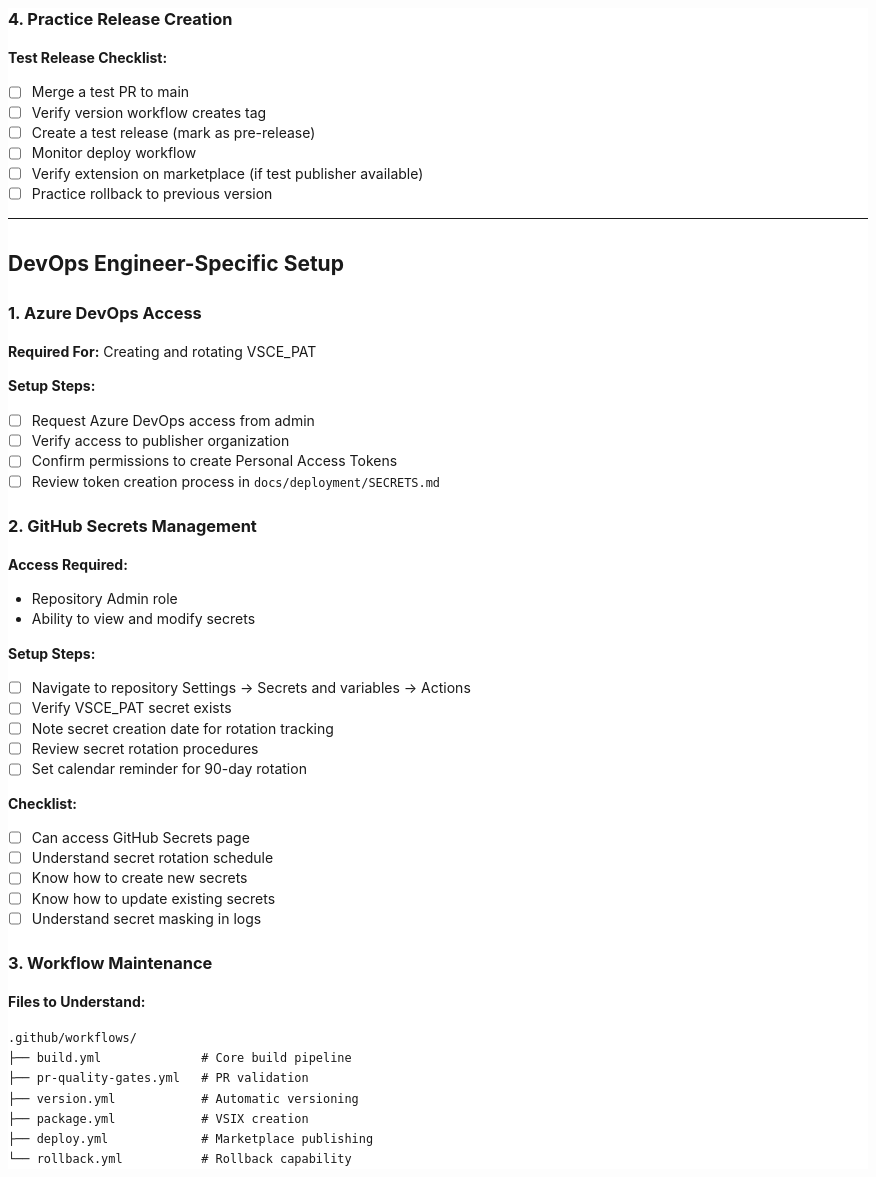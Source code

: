 ### 4. Practice Release Creation

**Test Release Checklist:**

- [ ] Merge a test PR to main
- [ ] Verify version workflow creates tag
- [ ] Create a test release (mark as pre-release)
- [ ] Monitor deploy workflow
- [ ] Verify extension on marketplace (if test publisher available)
- [ ] Practice rollback to previous version

---

## DevOps Engineer-Specific Setup

### 1. Azure DevOps Access

**Required For:** Creating and rotating VSCE_PAT

**Setup Steps:**

- [ ] Request Azure DevOps access from admin
- [ ] Verify access to publisher organization
- [ ] Confirm permissions to create Personal Access Tokens
- [ ] Review token creation process in `docs/deployment/SECRETS.md`

### 2. GitHub Secrets Management

**Access Required:**
- Repository Admin role
- Ability to view and modify secrets

**Setup Steps:**

- [ ] Navigate to repository Settings → Secrets and variables → Actions
- [ ] Verify VSCE_PAT secret exists
- [ ] Note secret creation date for rotation tracking
- [ ] Review secret rotation procedures
- [ ] Set calendar reminder for 90-day rotation

**Checklist:**
- [ ] Can access GitHub Secrets page
- [ ] Understand secret rotation schedule
- [ ] Know how to create new secrets
- [ ] Know how to update existing secrets
- [ ] Understand secret masking in logs

### 3. Workflow Maintenance

**Files to Understand:**

```
.github/workflows/
├── build.yml              # Core build pipeline
├── pr-quality-gates.yml   # PR validation
├── version.yml            # Automatic versioning
├── package.yml            # VSIX creation
├── deploy.yml             # Marketplace publishing
└── rollback.yml           # Rollback capability
```
